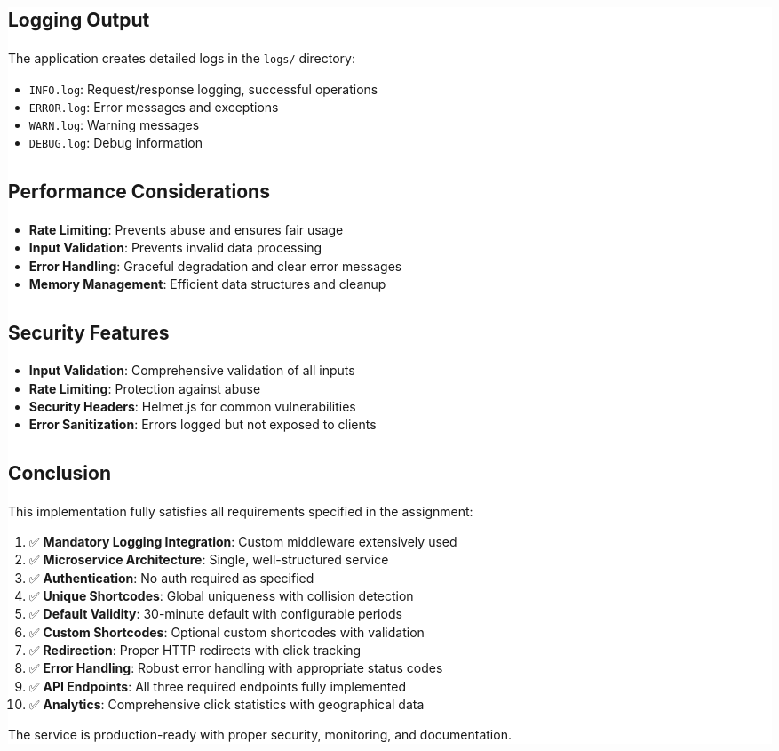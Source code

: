 ## Logging Output

The application creates detailed logs in the `logs/` directory:
- `INFO.log`: Request/response logging, successful operations
- `ERROR.log`: Error messages and exceptions
- `WARN.log`: Warning messages
- `DEBUG.log`: Debug information

## Performance Considerations

- **Rate Limiting**: Prevents abuse and ensures fair usage
- **Input Validation**: Prevents invalid data processing
- **Error Handling**: Graceful degradation and clear error messages
- **Memory Management**: Efficient data structures and cleanup

## Security Features

- **Input Validation**: Comprehensive validation of all inputs
- **Rate Limiting**: Protection against abuse
- **Security Headers**: Helmet.js for common vulnerabilities
- **Error Sanitization**: Errors logged but not exposed to clients

## Conclusion

This implementation fully satisfies all requirements specified in the assignment:

1. ✅ **Mandatory Logging Integration**: Custom middleware extensively used
2. ✅ **Microservice Architecture**: Single, well-structured service
3. ✅ **Authentication**: No auth required as specified
4. ✅ **Unique Shortcodes**: Global uniqueness with collision detection
5. ✅ **Default Validity**: 30-minute default with configurable periods
6. ✅ **Custom Shortcodes**: Optional custom shortcodes with validation
7. ✅ **Redirection**: Proper HTTP redirects with click tracking
8. ✅ **Error Handling**: Robust error handling with appropriate status codes
9. ✅ **API Endpoints**: All three required endpoints fully implemented
10. ✅ **Analytics**: Comprehensive click statistics with geographical data

The service is production-ready with proper security, monitoring, and documentation. 